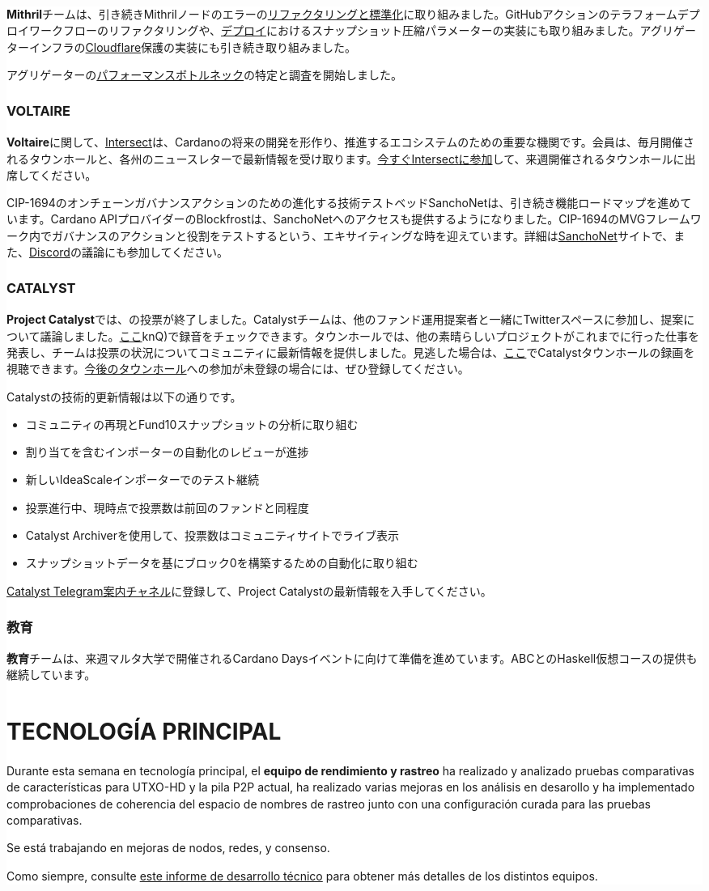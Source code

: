 **Mithril**チームは、引き続きMithrilノードのエラーの[リファクタリングと標準化](https://github.com/input-output-hk/mithril/issues/798)に取り組みました。GitHubアクションのテラフォームデプロイワークフローのリファクタリングや、[デプロイ](https://github.com/input-output-hk/mithril/issues/1200)におけるスナップショット圧縮パラメーターの実装にも取り組みました。アグリゲーターインフラの[Cloudflare](https://github.com/input-output-hk/mithril/issues/1207)保護の実装にも引き続き取り組みました。

アグリゲーターの[パフォーマンスボトルネック](https://github.com/input-output-hk/mithril/issues/1207)の特定と調査を開始しました。

### VOLTAIRE

**Voltaire**に関して、[Intersect](https://intersectmbo.org)は、Cardanoの将来の開発を形作り、推進するエコシステムのための重要な機関です。会員は、毎月開催されるタウンホールと、各州のニュースレターで最新情報を受け取ります。[今すぐIntersectに参加](http://intersectmbo.org/)して、来週開催されるタウンホールに出席してください。  

CIP-1694のオンチェーンガバナンスアクションのための進化する技術テストベッドSanchoNetは、引き続き機能ロードマップを進めています。Cardano APIプロバイダーのBlockfrostは、SanchoNetへのアクセスも提供するようになりました。CIP-1694のMVGフレームワーク内でガバナンスのアクションと役割をテストするという、エキサイティングな時を迎えています。詳細は[SanchoNet](https://sancho.network)サイトで、また、[Discord](https://sancho.network/get-started/discord)の議論にも参加してください。 

### CATALYST

**Project Catalyst**では、の投票が終了しました。Catalystチームは、他のファンド運用提案者と一緒にTwitterスペースに参加し、提案について議論しました。[ここ](https://twitter.com/unpopularel/status/1701612053012922497?s=46&t=dwwd3s971mANXwcNrW)knQ)で録音をチェックできます。タウンホールでは、他の素晴らしいプロジェクトがこれまでに行った仕事を発表し、チームは投票の状況についてコミュニティに最新情報を提供しました。見逃した場合は、[ここ](https://www.youtube.com/watch?v=M68LnM7FLps)でCatalystタウンホールの録画を視聴できます。[今後のタウンホール](http://bit.ly/catalyst-townhall)への参加が未登録の場合には、ぜひ登録してください。

Catalystの技術的更新情報は以下の通りです。

*   コミュニティの再現とFund10スナップショットの分析に取り組む
    
*   割り当てを含むインポーターの自動化のレビューが進捗
    
*   新しいIdeaScaleインポーターでのテスト継続
    
*   投票進行中、現時点で投票数は前回のファンドと同程度
    
*   Catalyst Archiverを使用して、投票数はコミュニティサイトでライブ表示
    
*   スナップショットデータを基にブロック0を構築するための自動化に取り組む
    

[Catalyst Telegram案内チャネル](https://t.me/cardanocatalyst)に登録して、Project Catalystの最新情報を入手してください。 

### 教育

**教育**チームは、来週マルタ大学で開催されるCardano Daysイベントに向けて準備を進めています。ABCとのHaskell仮想コースの提供も継続しています。

# TECNOLOGÍA PRINCIPAL

Durante esta semana en tecnología principal, el **equipo de rendimiento y rastreo** ha realizado y analizado pruebas comparativas de características para UTXO-HD y la pila P2P actual, ha realizado varias mejoras en los análisis en desarollo y ha implementado comprobaciones de coherencia del espacio de nombres de rastreo junto con una configuración curada para las pruebas comparativas.

Se está trabajando en mejoras de nodos, redes, y consenso.

Como siempre, consulte [este informe de desarrollo técnico](https://input-output-hk.github.io/cardano-updates/archive) para obtener más detalles de los distintos equipos.
